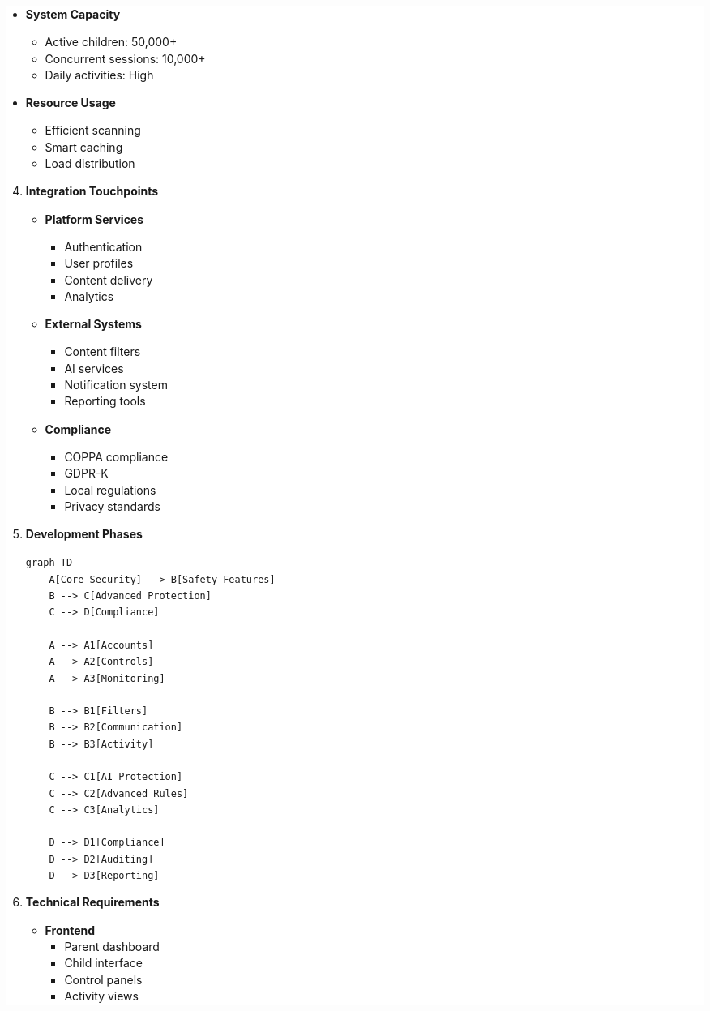    - **System Capacity**
     - Active children: 50,000+
     - Concurrent sessions: 10,000+
     - Daily activities: High
   
   - **Resource Usage**
     - Efficient scanning
     - Smart caching
     - Load distribution

4. **Integration Touchpoints**
   - **Platform Services**
     - Authentication
     - User profiles
     - Content delivery
     - Analytics
   
   - **External Systems**
     - Content filters
     - AI services
     - Notification system
     - Reporting tools
   
   - **Compliance**
     - COPPA compliance
     - GDPR-K
     - Local regulations
     - Privacy standards

5. **Development Phases**
   ```mermaid
   graph TD
       A[Core Security] --> B[Safety Features]
       B --> C[Advanced Protection]
       C --> D[Compliance]
       
       A --> A1[Accounts]
       A --> A2[Controls]
       A --> A3[Monitoring]
       
       B --> B1[Filters]
       B --> B2[Communication]
       B --> B3[Activity]
       
       C --> C1[AI Protection]
       C --> C2[Advanced Rules]
       C --> C3[Analytics]
       
       D --> D1[Compliance]
       D --> D2[Auditing]
       D --> D3[Reporting]
   ```

6. **Technical Requirements**
   - **Frontend**
     - Parent dashboard
     - Child interface
     - Control panels
     - Activity views
   